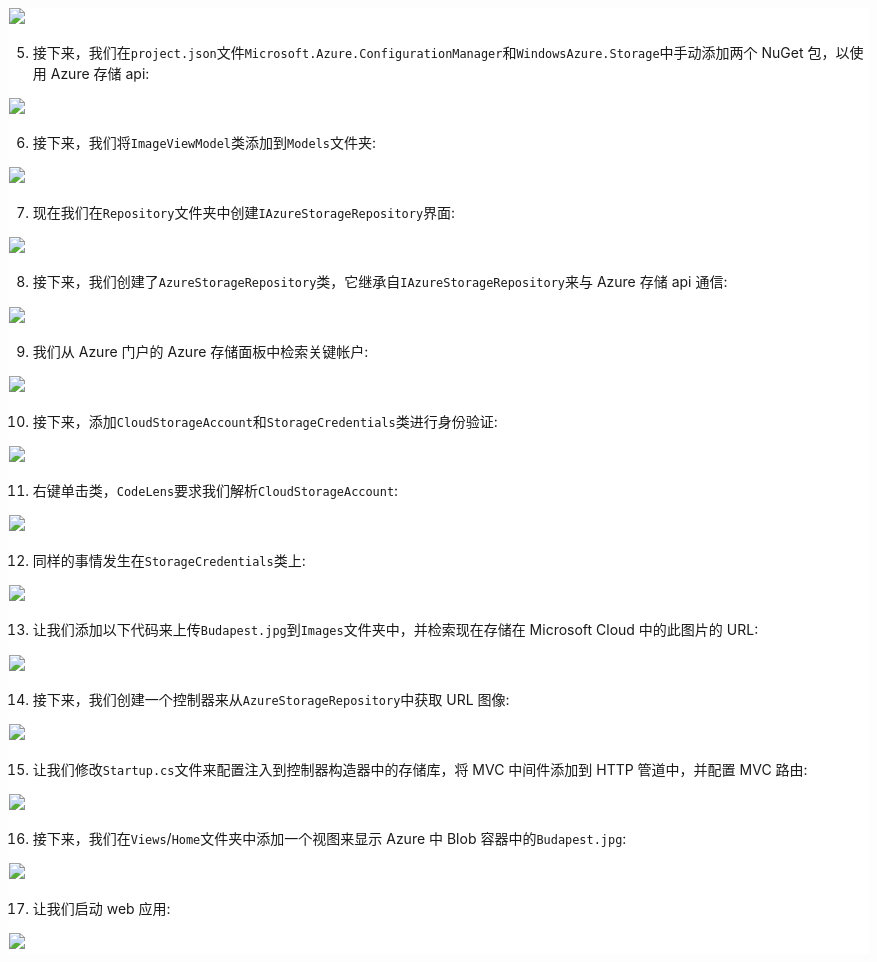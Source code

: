![](assets/b2bb7abf-1fea-4e47-802d-324b0127b369.png)

5.  接下来，我们在`project.json`文件`Microsoft.Azure.ConfigurationManager`和`WindowsAzure.Storage`中手动添加两个 NuGet 包，以使用 Azure 存储 api:

![](assets/f01e6112-b123-4d3e-84d9-68a19b074193.png)

6.  接下来，我们将`ImageViewModel`类添加到`Models`文件夹:

![](assets/047065cf-885f-4ed5-a182-b5882109db03.png)

7.  现在我们在`Repository`文件夹中创建`IAzureStorageRepository`界面:

![](assets/742825a5-0cbb-4b86-884a-b0a3f7c149e9.png)

8.  接下来，我们创建了`AzureStorageRepository`类，它继承自`IAzureStorageRepository`来与 Azure 存储 api 通信:

![](assets/e6af1682-396c-4c91-8ef6-d3f6a01154a0.png)

9.  我们从 Azure 门户的 Azure 存储面板中检索关键帐户:

![](assets/b460a054-7c38-4dca-99fc-5e92fc06abcd.png)

10.  接下来，添加`CloudStorageAccount`和`StorageCredentials`类进行身份验证:

![](assets/fae85ccd-830a-4766-8b20-2e5847788755.png)

11.  右键单击类，`CodeLens`要求我们解析`CloudStorageAccount`:

![](assets/78f233dd-5723-4ae7-8fd0-ad78067f80ba.png)

12.  同样的事情发生在`StorageCredentials`类上:

![](assets/4a5963f1-6af5-4499-b1c6-512667105b52.png)

13.  让我们添加以下代码来上传`Budapest.jpg`到`Images`文件夹中，并检索现在存储在 Microsoft Cloud 中的此图片的 URL:

![](assets/c059d89d-756e-4583-8bcf-f274d9085fd3.png)

14.  接下来，我们创建一个控制器来从`AzureStorageRepository`中获取 URL 图像:

![](assets/51910cb1-c87c-4b5a-9d12-37a9c137ec1b.png)

15.  让我们修改`Startup.cs`文件来配置注入到控制器构造器中的存储库，将 MVC 中间件添加到 HTTP 管道中，并配置 MVC 路由:

![](assets/a1dc18c0-e063-48e3-b82e-7b301c0c03d8.png)

16.  接下来，我们在`Views`/`Home`文件夹中添加一个视图来显示 Azure 中 Blob 容器中的`Budapest.jpg`:

![](assets/9d0ebecf-6c8a-4f2a-93b9-13ec4543b43c.png)

17.  让我们启动 web 应用:

![](assets/98953ebb-26b5-482b-aa0e-fe36e0322951.png)
